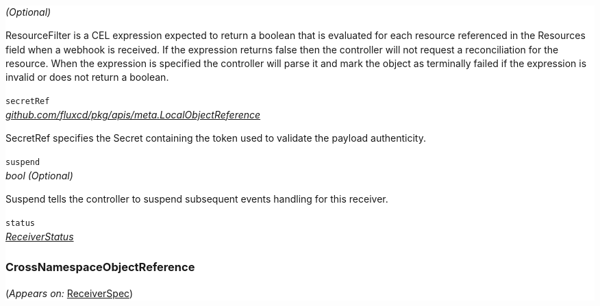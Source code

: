 </td>
<td>
<em>(Optional)</em>
<p>ResourceFilter is a CEL expression expected to return a boolean that is
evaluated for each resource referenced in the Resources field when a
webhook is received. If the expression returns false then the controller
will not request a reconciliation for the resource.
When the expression is specified the controller will parse it and mark
the object as terminally failed if the expression is invalid or does not
return a boolean.</p>
</td>
</tr>
<tr>
<td>
<code>secretRef</code><br>
<em>
<a href="https://pkg.go.dev/github.com/fluxcd/pkg/apis/meta#LocalObjectReference">
github.com/fluxcd/pkg/apis/meta.LocalObjectReference
</a>
</em>
</td>
<td>
<p>SecretRef specifies the Secret containing the token used
to validate the payload authenticity.</p>
</td>
</tr>
<tr>
<td>
<code>suspend</code><br>
<em>
bool
</em>
</td>
<td>
<em>(Optional)</em>
<p>Suspend tells the controller to suspend subsequent
events handling for this receiver.</p>
</td>
</tr>
</table>
</td>
</tr>
<tr>
<td>
<code>status</code><br>
<em>
<a href="#notification.toolkit.fluxcd.io/v1.ReceiverStatus">
ReceiverStatus
</a>
</em>
</td>
<td>
</td>
</tr>
</tbody>
</table>
</div>
</div>
<h3 id="notification.toolkit.fluxcd.io/v1.CrossNamespaceObjectReference">CrossNamespaceObjectReference
</h3>
<p>
(<em>Appears on:</em>
<a href="#notification.toolkit.fluxcd.io/v1.ReceiverSpec">ReceiverSpec</a>)